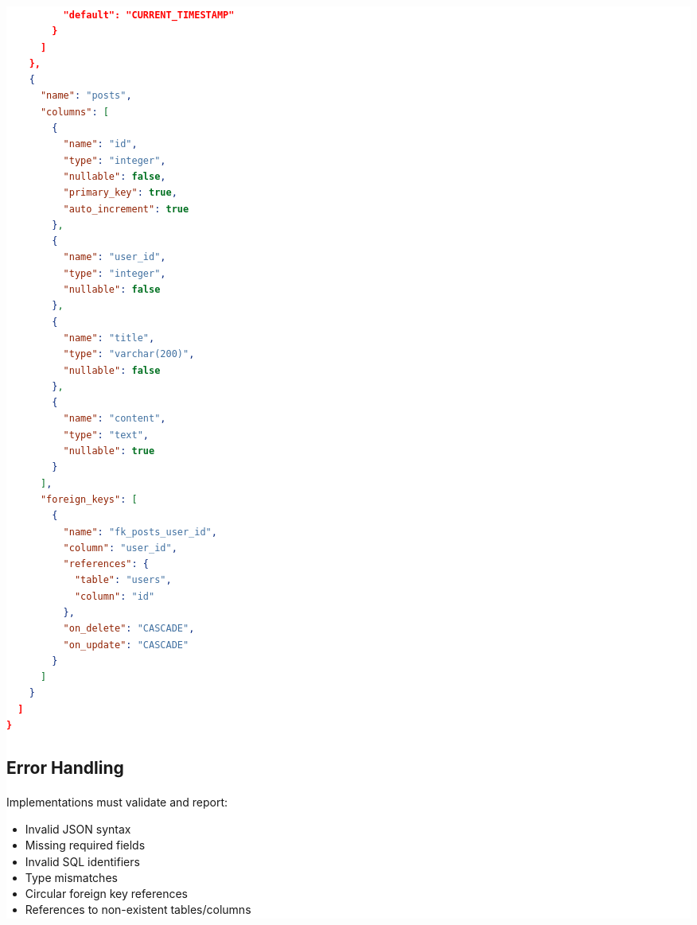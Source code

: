 ```json
          "default": "CURRENT_TIMESTAMP"
        }
      ]
    },
    {
      "name": "posts",
      "columns": [
        {
          "name": "id",
          "type": "integer",
          "nullable": false,
          "primary_key": true,
          "auto_increment": true
        },
        {
          "name": "user_id",
          "type": "integer",
          "nullable": false
        },
        {
          "name": "title",
          "type": "varchar(200)",
          "nullable": false
        },
        {
          "name": "content",
          "type": "text",
          "nullable": true
        }
      ],
      "foreign_keys": [
        {
          "name": "fk_posts_user_id",
          "column": "user_id",
          "references": {
            "table": "users",
            "column": "id"
          },
          "on_delete": "CASCADE",
          "on_update": "CASCADE"
        }
      ]
    }
  ]
}
```

## Error Handling

Implementations must validate and report:
- Invalid JSON syntax
- Missing required fields
- Invalid SQL identifiers
- Type mismatches
- Circular foreign key references
- References to non-existent tables/columns
